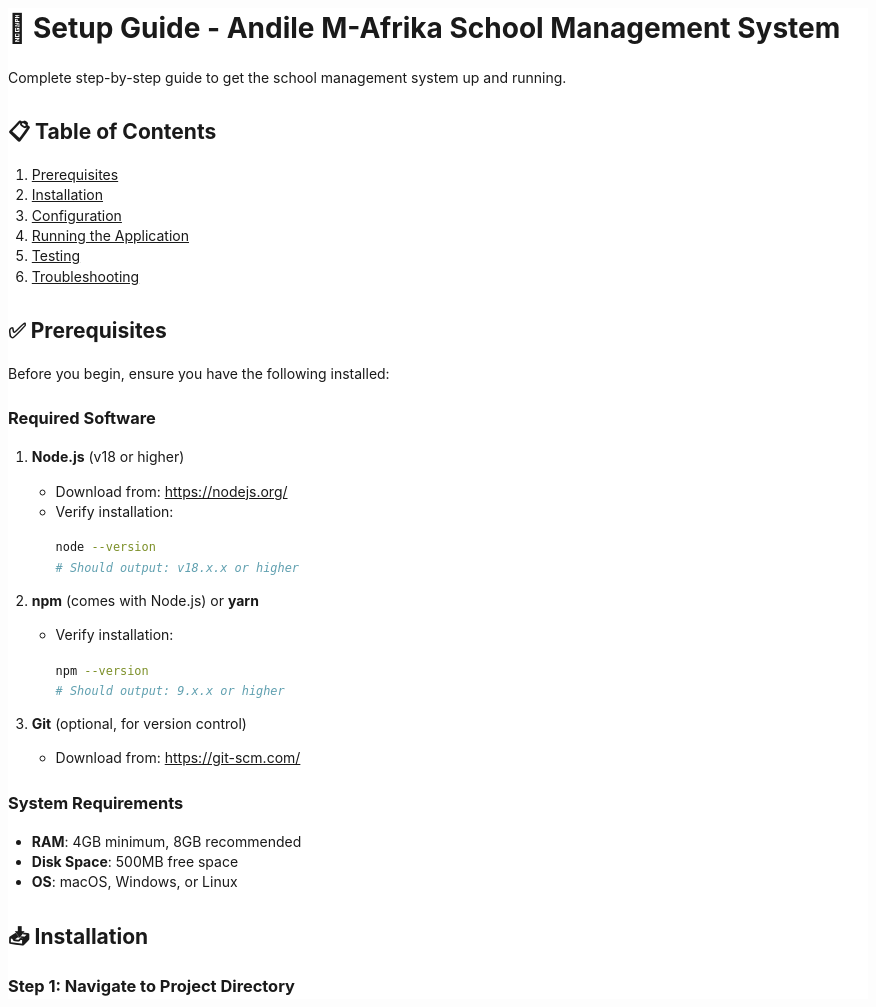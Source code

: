 # 🚀 Setup Guide - Andile M-Afrika School Management System

Complete step-by-step guide to get the school management system up and running.

## 📋 Table of Contents

1. [Prerequisites](#prerequisites)
2. [Installation](#installation)
3. [Configuration](#configuration)
4. [Running the Application](#running-the-application)
5. [Testing](#testing)
6. [Troubleshooting](#troubleshooting)

## ✅ Prerequisites

Before you begin, ensure you have the following installed:

### Required Software

1. **Node.js** (v18 or higher)
   - Download from: https://nodejs.org/
   - Verify installation:
     ```bash
     node --version
     # Should output: v18.x.x or higher
     ```

2. **npm** (comes with Node.js) or **yarn**
   - Verify installation:
     ```bash
     npm --version
     # Should output: 9.x.x or higher
     ```

3. **Git** (optional, for version control)
   - Download from: https://git-scm.com/

### System Requirements

- **RAM**: 4GB minimum, 8GB recommended
- **Disk Space**: 500MB free space
- **OS**: macOS, Windows, or Linux

## 📥 Installation

### Step 1: Navigate to Project Directory
